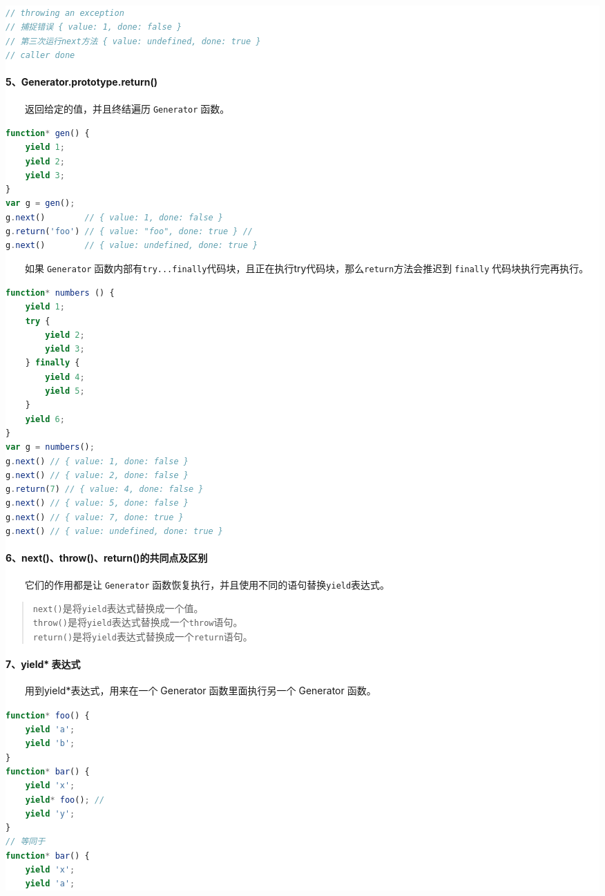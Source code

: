 ```js
// throwing an exception
// 捕捉错误 { value: 1, done: false }
// 第三次运行next方法 { value: undefined, done: true }
// caller done
```       
#### 5、Generator.prototype.return()

&#8195;&#8195;返回给定的值，并且终结遍历 `Generator` 函数。
```js
function* gen() {
    yield 1;
    yield 2;
    yield 3;
}
var g = gen();
g.next()        // { value: 1, done: false }
g.return('foo') // { value: "foo", done: true } //
g.next()        // { value: undefined, done: true }
```       
&#8195;&#8195;如果 `Generator` 函数内部有`try...finally`代码块，且正在执行try代码块，那么`return`方法会推迟到 `finally` 代码块执行完再执行。
```js
function* numbers () {
    yield 1;
    try {
        yield 2;
        yield 3;
    } finally {
        yield 4;
        yield 5;
    }
    yield 6;
}
var g = numbers();
g.next() // { value: 1, done: false }
g.next() // { value: 2, done: false }
g.return(7) // { value: 4, done: false }
g.next() // { value: 5, done: false }
g.next() // { value: 7, done: true }
g.next() // { value: undefined, done: true }
```       
#### 6、next()、throw()、return()的共同点及区别

&#8195;&#8195;它们的作用都是让 `Generator` 函数恢复执行，并且使用不同的语句替换`yield`表达式。

>`next()`是将`yield`表达式替换成一个值。    
>`throw()`是将`yield`表达式替换成一个`throw`语句。    
>`return()`是将`yield`表达式替换成一个`return`语句。 

#### 7、yield* 表达式
&#8195;&#8195;用到yield*表达式，用来在一个 Generator 函数里面执行另一个 Generator 函数。
```js       
function* foo() {
    yield 'a';
    yield 'b';
}
function* bar() {
    yield 'x';
    yield* foo(); //
    yield 'y';
}
// 等同于
function* bar() {
    yield 'x';
    yield 'a';
```